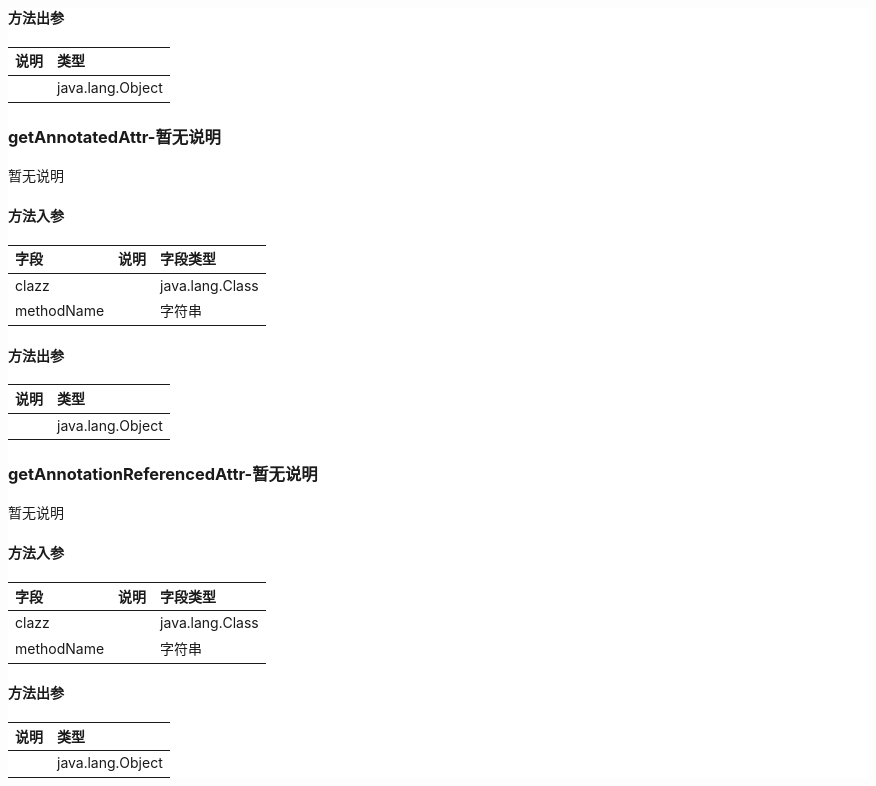 #### 方法出参

| 说明 | 类型 |
|:---|:---|
|  | java.lang.Object |

### getAnnotatedAttr-暂无说明

暂无说明

#### 方法入参

| 字段 | 说明 | 字段类型 |
|:---|:---|:---|
| clazz |  | java.lang.Class |
| methodName |  | 字符串 |

#### 方法出参

| 说明 | 类型 |
|:---|:---|
|  | java.lang.Object |

### getAnnotationReferencedAttr-暂无说明

暂无说明

#### 方法入参

| 字段 | 说明 | 字段类型 |
|:---|:---|:---|
| clazz |  | java.lang.Class |
| methodName |  | 字符串 |

#### 方法出参

| 说明 | 类型 |
|:---|:---|
|  | java.lang.Object |




